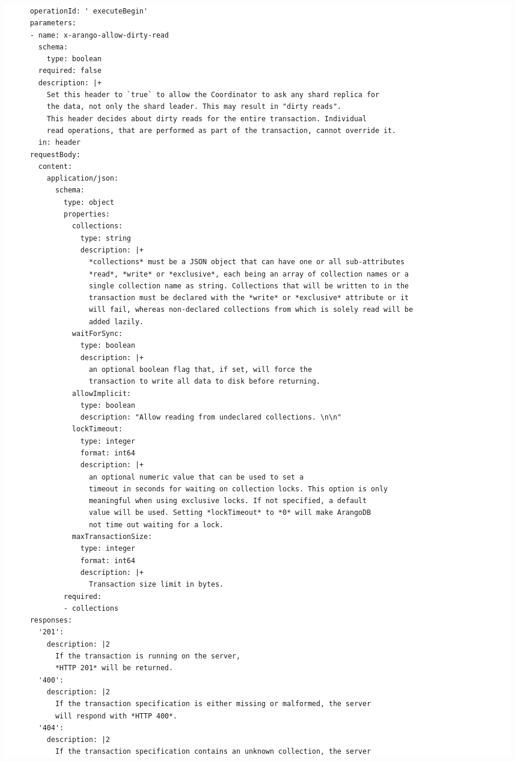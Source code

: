 ```http-spec
      operationId: ' executeBegin'
      parameters:
      - name: x-arango-allow-dirty-read
        schema:
          type: boolean
        required: false
        description: |+
          Set this header to `true` to allow the Coordinator to ask any shard replica for
          the data, not only the shard leader. This may result in "dirty reads".
          This header decides about dirty reads for the entire transaction. Individual
          read operations, that are performed as part of the transaction, cannot override it.
        in: header
      requestBody:
        content:
          application/json:
            schema:
              type: object
              properties:
                collections:
                  type: string
                  description: |+
                    *collections* must be a JSON object that can have one or all sub-attributes
                    *read*, *write* or *exclusive*, each being an array of collection names or a
                    single collection name as string. Collections that will be written to in the
                    transaction must be declared with the *write* or *exclusive* attribute or it
                    will fail, whereas non-declared collections from which is solely read will be
                    added lazily.
                waitForSync:
                  type: boolean
                  description: |+
                    an optional boolean flag that, if set, will force the
                    transaction to write all data to disk before returning.
                allowImplicit:
                  type: boolean
                  description: "Allow reading from undeclared collections. \n\n"
                lockTimeout:
                  type: integer
                  format: int64
                  description: |+
                    an optional numeric value that can be used to set a
                    timeout in seconds for waiting on collection locks. This option is only
                    meaningful when using exclusive locks. If not specified, a default
                    value will be used. Setting *lockTimeout* to *0* will make ArangoDB
                    not time out waiting for a lock.
                maxTransactionSize:
                  type: integer
                  format: int64
                  description: |+
                    Transaction size limit in bytes.
              required:
              - collections
      responses:
        '201':
          description: |2
            If the transaction is running on the server,
            *HTTP 201* will be returned.
        '400':
          description: |2
            If the transaction specification is either missing or malformed, the server
            will respond with *HTTP 400*.
        '404':
          description: |2
            If the transaction specification contains an unknown collection, the server
```